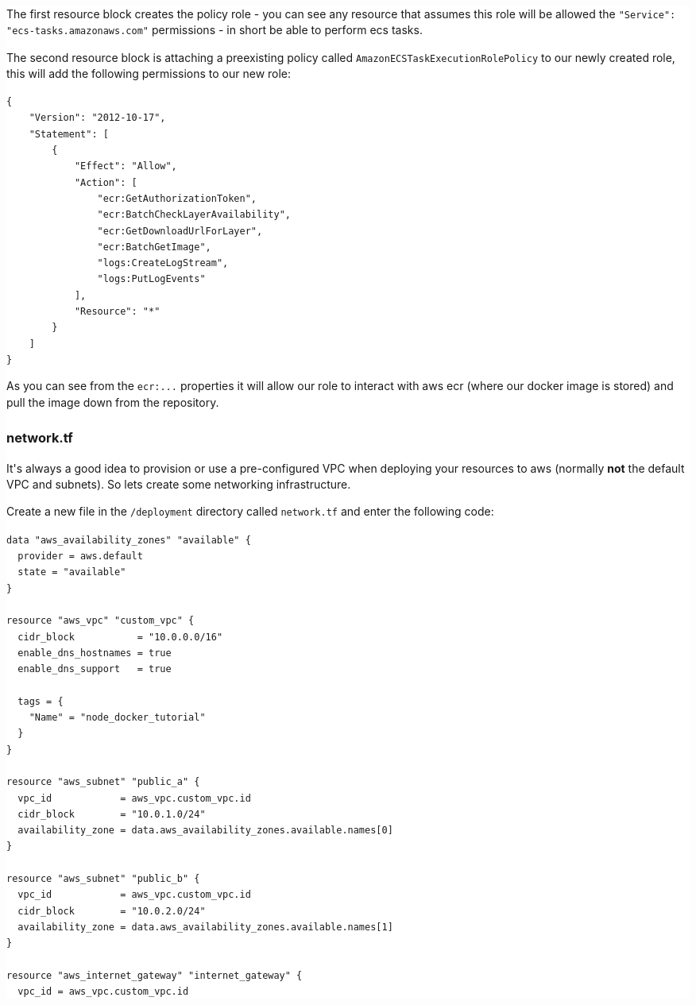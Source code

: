 The first resource block creates the policy role - you can see any resource that assumes this role will be allowed the `"Service": "ecs-tasks.amazonaws.com"` permissions - in short be able to perform ecs tasks.

The second resource block is attaching a preexisting policy called `AmazonECSTaskExecutionRolePolicy` to our newly created role, this will add the following permissions to our new role:

```
{
    "Version": "2012-10-17",
    "Statement": [
        {
            "Effect": "Allow",
            "Action": [
                "ecr:GetAuthorizationToken",
                "ecr:BatchCheckLayerAvailability",
                "ecr:GetDownloadUrlForLayer",
                "ecr:BatchGetImage",
                "logs:CreateLogStream",
                "logs:PutLogEvents"
            ],
            "Resource": "*"
        }
    ]
}
```

As you can see from the `ecr:...` properties it will allow our role to interact with aws ecr (where our docker image is stored) and pull the image down from the repository.

### network.tf
It's always a good idea to provision or use a pre-configured VPC when deploying your resources to aws (normally **not** the default VPC and subnets). So lets create some networking infrastructure.

Create a new file in the `/deployment` directory called `network.tf` and enter the following code:

```
data "aws_availability_zones" "available" {
  provider = aws.default
  state = "available"
}

resource "aws_vpc" "custom_vpc" {
  cidr_block           = "10.0.0.0/16"
  enable_dns_hostnames = true
  enable_dns_support   = true

  tags = {
    "Name" = "node_docker_tutorial"
  }
}

resource "aws_subnet" "public_a" {
  vpc_id            = aws_vpc.custom_vpc.id
  cidr_block        = "10.0.1.0/24"
  availability_zone = data.aws_availability_zones.available.names[0]
}

resource "aws_subnet" "public_b" {
  vpc_id            = aws_vpc.custom_vpc.id
  cidr_block        = "10.0.2.0/24"
  availability_zone = data.aws_availability_zones.available.names[1]
}

resource "aws_internet_gateway" "internet_gateway" {
  vpc_id = aws_vpc.custom_vpc.id
```